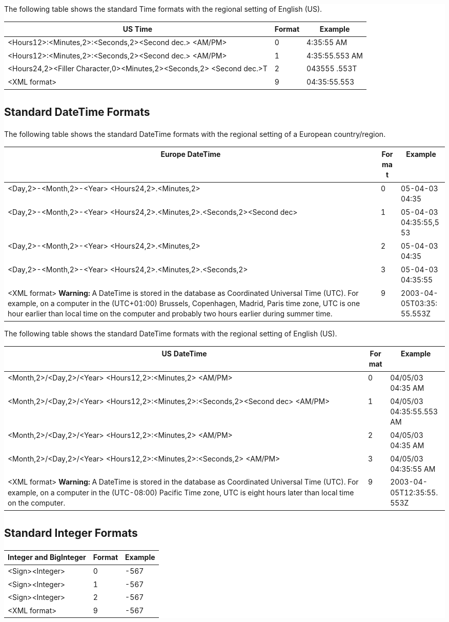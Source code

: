 The following table shows the standard Time formats with the regional setting of English \(US\).  
  
|**US Time**|**Format**|**Example**|  
|-----------------|----------------|-----------------|  
|\<Hours12>:\<Minutes,2>:\<Seconds,2>\<Second dec.> \<AM/PM>|0|4:35:55 AM|  
|\<Hours12>:\<Minutes,2>:\<Seconds,2>\<Second dec.> \<AM/PM>|1|4:35:55.553 AM|  
|\<Hours24,2>\<Filler Character,0>\<Minutes,2>\<Seconds,2> \<Second dec.>T|2|043555 .553T|  
|\<XML format>|9|04:35:55.553|  

## Standard DateTime Formats  
The following table shows the standard DateTime formats with the regional setting of a European country/region.  
  
|**Europe DateTime**|**Format**|**Example**|  
|-------------------------|----------------|-----------------|  
|\<Day,2>-\<Month,2>-\<Year> \<Hours24,2>.\<Minutes,2>|0|05-04-03 04:35|  
|\<Day,2>-\<Month,2>-\<Year> \<Hours24,2>.\<Minutes,2>.\<Seconds,2>\<Second dec>|1|05-04-03 04:35:55,553|  
|\<Day,2>-\<Month,2>-\<Year> \<Hours24,2>.\<Minutes,2>|2|05-04-03 04:35|  
|\<Day,2>-\<Month,2>-\<Year> \<Hours24,2>.\<Minutes,2>.\<Seconds,2>|3|05-04-03 04:35:55|  
|\<XML format> **Warning:**  A DateTime is stored in the database as Coordinated Universal Time \(UTC\). For example, on a computer in the \(UTC+01:00\) Brussels, Copenhagen, Madrid, Paris time zone, UTC is one hour earlier than local time on the computer and probably two hours earlier during summer time.|9|2003-04-05T03:35:55.553Z|  
  
The following table shows the standard DateTime formats with the regional setting of English \(US\).  
  
|**US DateTime**|**Format**|**Example**|  
|---------------------|----------------|-----------------|  
|\<Month,2>/\<Day,2>/\<Year> \<Hours12,2>:\<Minutes,2> \<AM/PM>|0|04/05/03 04:35 AM|  
|\<Month,2>/\<Day,2>/\<Year> \<Hours12,2>:\<Minutes,2>:\<Seconds,2>\<Second dec> \<AM/PM>|1|04/05/03 04:35:55.553 AM|  
|\<Month,2>/\<Day,2>/\<Year> \<Hours12,2>:\<Minutes,2> \<AM/PM>|2|04/05/03 04:35 AM|  
|\<Month,2>/\<Day,2>/\<Year> \<Hours12,2>:\<Minutes,2>:\<Seconds,2> \<AM/PM>|3|04/05/03 04:35:55 AM|  
|\<XML format> **Warning:**  A DateTime is stored in the database as Coordinated Universal Time \(UTC\). For example, on a computer in the \(UTC-08:00\) Pacific Time zone, UTC is eight hours later than local time on the computer.|9|2003-04-05T12:35:55.553Z|  

## Standard Integer Formats  

|**Integer and BigInteger**|**Format**|**Example**|  
|--------------------------------|----------------|-----------------|  
|\<Sign>\<Integer>|0|-567|  
|\<Sign>\<Integer>|1|-567|  
|\<Sign>\<Integer>|2|-567|  
|\<XML format>|9|-567|  
